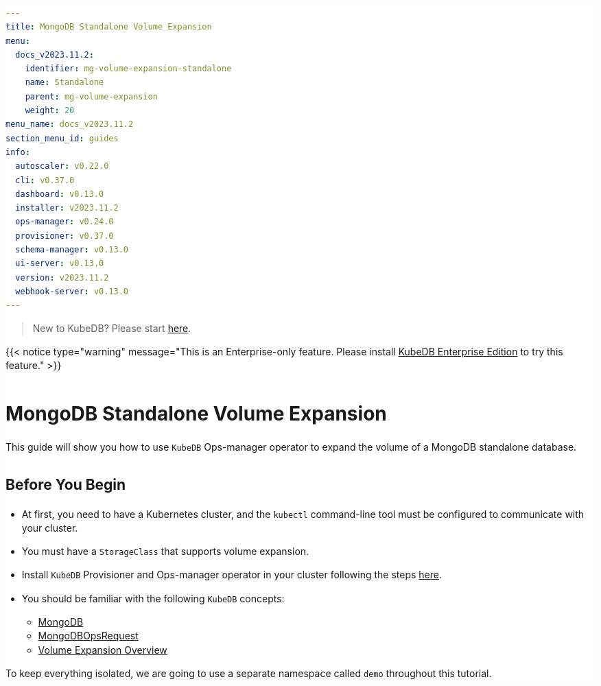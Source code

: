 ```yaml
---
title: MongoDB Standalone Volume Expansion
menu:
  docs_v2023.11.2:
    identifier: mg-volume-expansion-standalone
    name: Standalone
    parent: mg-volume-expansion
    weight: 20
menu_name: docs_v2023.11.2
section_menu_id: guides
info:
  autoscaler: v0.22.0
  cli: v0.37.0
  dashboard: v0.13.0
  installer: v2023.11.2
  ops-manager: v0.24.0
  provisioner: v0.37.0
  schema-manager: v0.13.0
  ui-server: v0.13.0
  version: v2023.11.2
  webhook-server: v0.13.0
---
```


> New to KubeDB? Please start [here](/docs/v2023.11.2/README).

{{< notice type="warning" message="This is an Enterprise-only feature. Please install [KubeDB Enterprise Edition](/docs/v2023.11.2/setup/install/enterprise) to try this feature." >}}

# MongoDB Standalone Volume Expansion

This guide will show you how to use `KubeDB` Ops-manager operator to expand the volume of a MongoDB standalone database.

## Before You Begin

- At first, you need to have a Kubernetes cluster, and the `kubectl` command-line tool must be configured to communicate with your cluster.

- You must have a `StorageClass` that supports volume expansion.

- Install `KubeDB` Provisioner and Ops-manager operator in your cluster following the steps [here](/docs/v2023.11.2/setup/README).

- You should be familiar with the following `KubeDB` concepts:
  - [MongoDB](/docs/v2023.11.2/guides/mongodb/concepts/mongodb)
  - [MongoDBOpsRequest](/docs/v2023.11.2/guides/mongodb/concepts/opsrequest)
  - [Volume Expansion Overview](/docs/v2023.11.2/guides/mongodb/volume-expansion/overview)

To keep everything isolated, we are going to use a separate namespace called `demo` throughout this tutorial.

